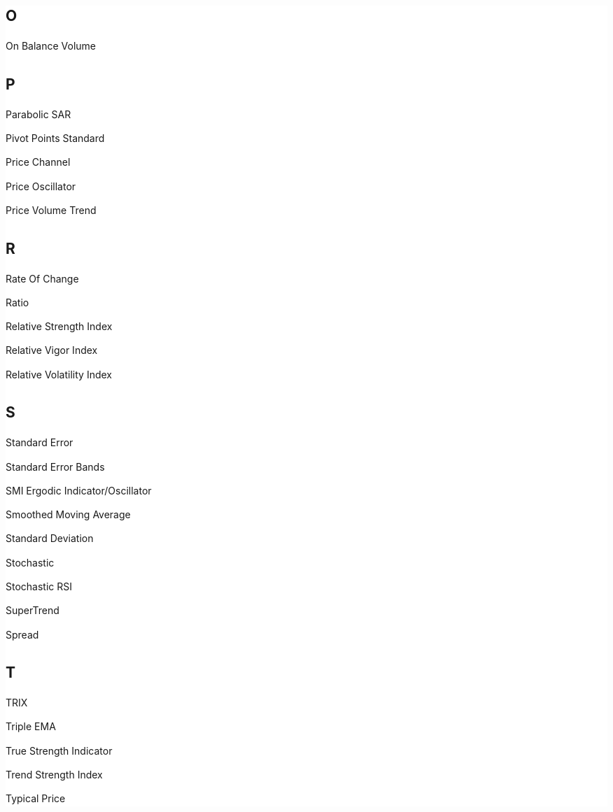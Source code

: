## O

On Balance Volume

## P

Parabolic SAR

Pivot Points Standard

Price Channel

Price Oscillator

Price Volume Trend

## R

Rate Of Change

Ratio

Relative Strength Index

Relative Vigor Index

Relative Volatility Index

## S

Standard Error

Standard Error Bands

SMI Ergodic Indicator/Oscillator

Smoothed Moving Average

Standard Deviation

Stochastic

Stochastic RSI

SuperTrend

Spread

## T

TRIX

Triple EMA

True Strength Indicator

Trend Strength Index

Typical Price
